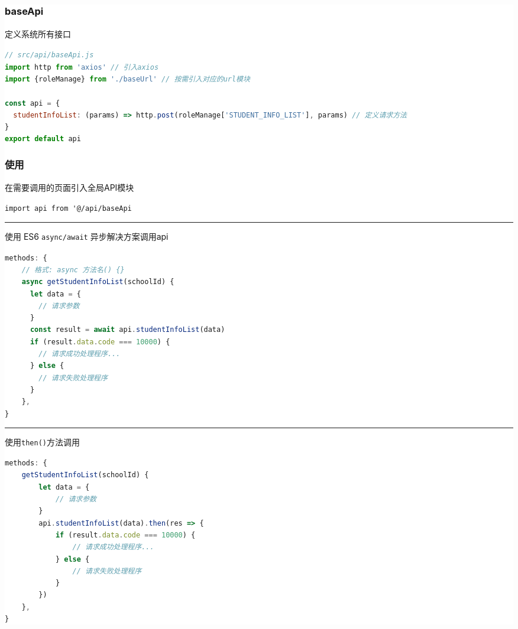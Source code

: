 ### baseApi
定义系统所有接口
```javascript
// src/api/baseApi.js
import http from 'axios' // 引入axios
import {roleManage} from './baseUrl' // 按需引入对应的url模块

const api = {
  studentInfoList: (params) => http.post(roleManage['STUDENT_INFO_LIST'], params) // 定义请求方法
}
export default api
```

### 使用
在需要调用的页面引入全局API模块
```shell
import api from '@/api/baseApi
```
*****
使用 ES6 ```async/await``` 异步解决方案调用api
```javascript
methods: {
    // 格式: async 方法名() {}
    async getStudentInfoList(schoolId) {
      let data = {
        // 请求参数
      }
      const result = await api.studentInfoList(data)
      if (result.data.code === 10000) {
        // 请求成功处理程序...
      } else {
        // 请求失败处理程序
      }
    },
}
```

*****
使用```then()```方法调用
```javascript
methods: {
    getStudentInfoList(schoolId) {
        let data = {
            // 请求参数
        }
        api.studentInfoList(data).then(res => {
            if (result.data.code === 10000) {
                // 请求成功处理程序...
            } else {
                // 请求失败处理程序
            }
        })
    },
}
```